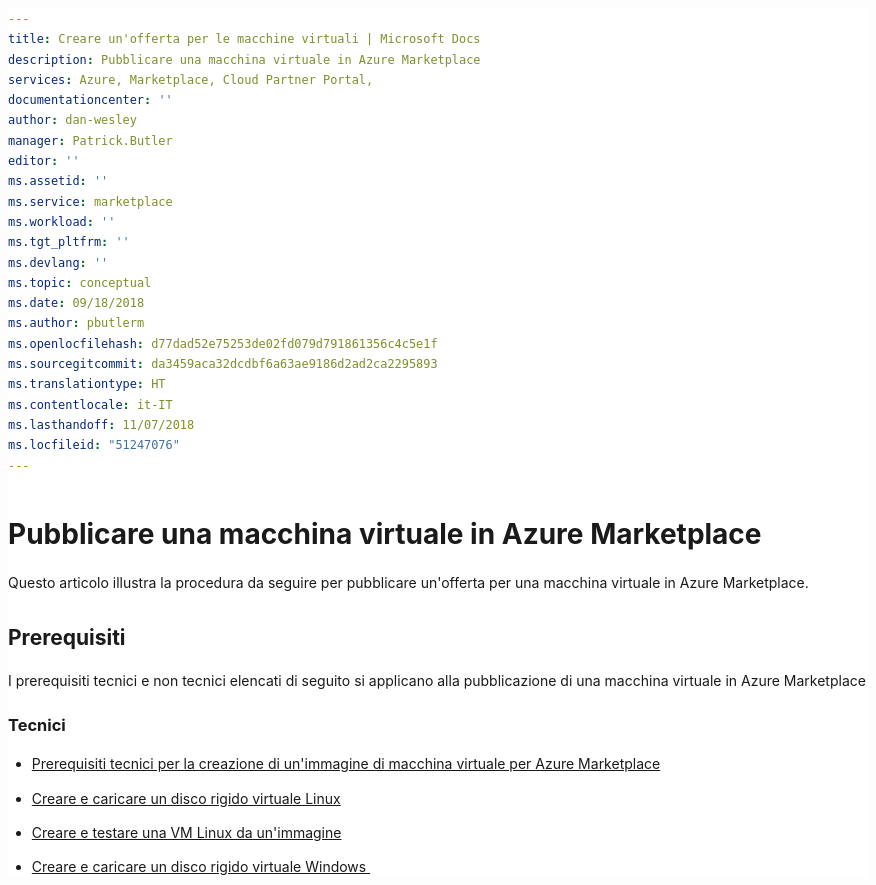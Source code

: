 ```yaml
---
title: Creare un'offerta per le macchine virtuali | Microsoft Docs
description: Pubblicare una macchina virtuale in Azure Marketplace
services: Azure, Marketplace, Cloud Partner Portal,
documentationcenter: ''
author: dan-wesley
manager: Patrick.Butler
editor: ''
ms.assetid: ''
ms.service: marketplace
ms.workload: ''
ms.tgt_pltfrm: ''
ms.devlang: ''
ms.topic: conceptual
ms.date: 09/18/2018
ms.author: pbutlerm
ms.openlocfilehash: d77dad52e75253de02fd079d791861356c4c5e1f
ms.sourcegitcommit: da3459aca32dcdbf6a63ae9186d2ad2ca2295893
ms.translationtype: HT
ms.contentlocale: it-IT
ms.lasthandoff: 11/07/2018
ms.locfileid: "51247076"
---
```

# <a name="publish-a-virtual-machine-to-azure-marketplace"></a>Pubblicare una macchina virtuale in Azure Marketplace

Questo articolo illustra la procedura da seguire per pubblicare un'offerta per una macchina virtuale in Azure Marketplace.

## <a name="prerequisites"></a>Prerequisiti

I prerequisiti tecnici e non tecnici elencati di seguito si applicano alla pubblicazione di una macchina virtuale in Azure Marketplace

### <a name="technical"></a>Tecnici

-   [Prerequisiti tecnici per la creazione di un'immagine di macchina virtuale per Azure Marketplace](https://docs.microsoft.com/azure/marketplace-publishing/marketplace-publishing-vm-image-creation-prerequisites)

-   [Creare e caricare un disco rigido virtuale Linux](https://docs.microsoft.com/azure/virtual-machines/virtual-machines-linux-create-upload-generic?toc=%2fazure%2fvirtual-machines%2flinux%2ftoc.json)

-   [Creare e testare una VM Linux da un'immagine](https://docs.microsoft.com/azure/virtual-machines/virtual-machines-linux-upload-vhd)

-   [Creare e caricare un disco rigido virtuale Windows ](https://docs.microsoft.com/azure/virtual-machines/virtual-machines-windows-prepare-for-upload-vhd-image?toc=/azure/virtual-machines/windows/toc.json)
